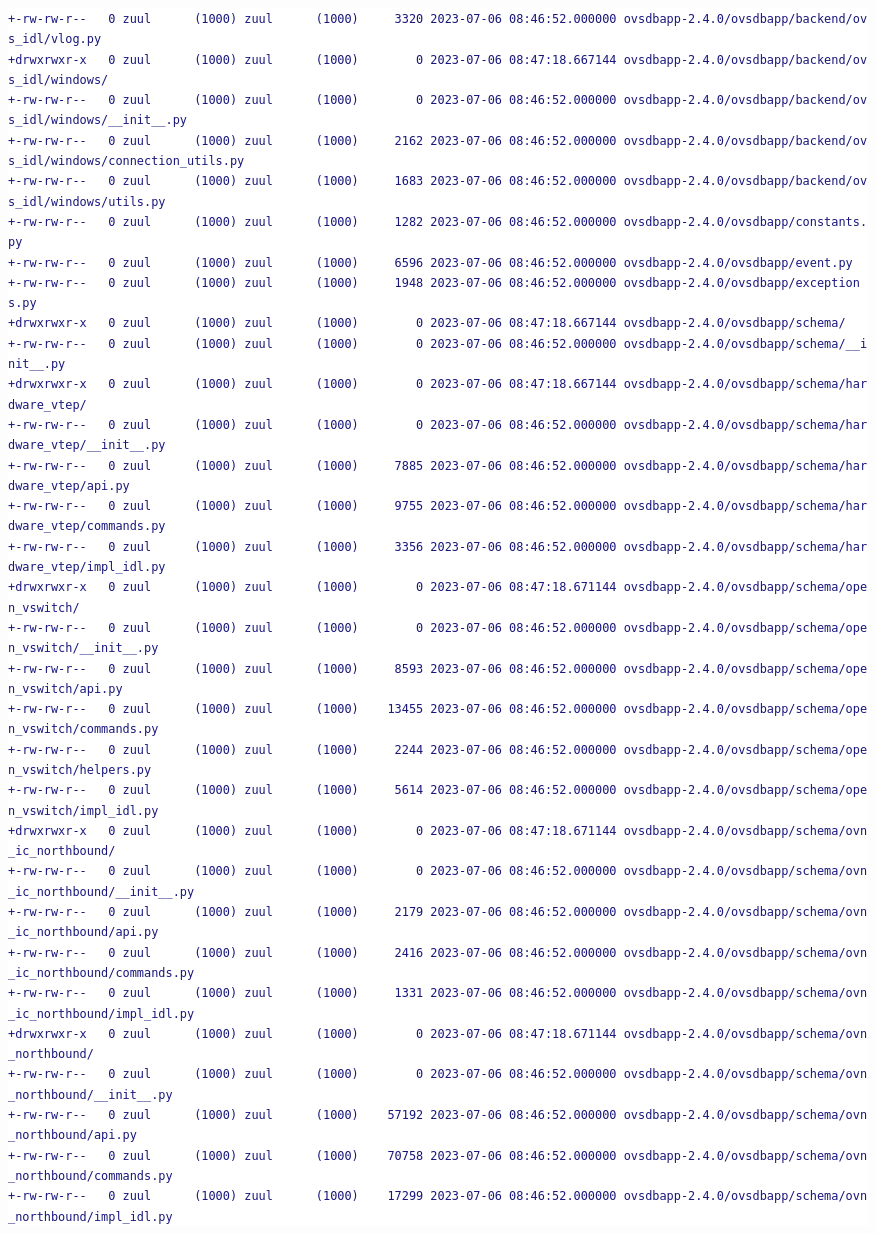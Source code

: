 ```diff
+-rw-rw-r--   0 zuul      (1000) zuul      (1000)     3320 2023-07-06 08:46:52.000000 ovsdbapp-2.4.0/ovsdbapp/backend/ovs_idl/vlog.py
+drwxrwxr-x   0 zuul      (1000) zuul      (1000)        0 2023-07-06 08:47:18.667144 ovsdbapp-2.4.0/ovsdbapp/backend/ovs_idl/windows/
+-rw-rw-r--   0 zuul      (1000) zuul      (1000)        0 2023-07-06 08:46:52.000000 ovsdbapp-2.4.0/ovsdbapp/backend/ovs_idl/windows/__init__.py
+-rw-rw-r--   0 zuul      (1000) zuul      (1000)     2162 2023-07-06 08:46:52.000000 ovsdbapp-2.4.0/ovsdbapp/backend/ovs_idl/windows/connection_utils.py
+-rw-rw-r--   0 zuul      (1000) zuul      (1000)     1683 2023-07-06 08:46:52.000000 ovsdbapp-2.4.0/ovsdbapp/backend/ovs_idl/windows/utils.py
+-rw-rw-r--   0 zuul      (1000) zuul      (1000)     1282 2023-07-06 08:46:52.000000 ovsdbapp-2.4.0/ovsdbapp/constants.py
+-rw-rw-r--   0 zuul      (1000) zuul      (1000)     6596 2023-07-06 08:46:52.000000 ovsdbapp-2.4.0/ovsdbapp/event.py
+-rw-rw-r--   0 zuul      (1000) zuul      (1000)     1948 2023-07-06 08:46:52.000000 ovsdbapp-2.4.0/ovsdbapp/exceptions.py
+drwxrwxr-x   0 zuul      (1000) zuul      (1000)        0 2023-07-06 08:47:18.667144 ovsdbapp-2.4.0/ovsdbapp/schema/
+-rw-rw-r--   0 zuul      (1000) zuul      (1000)        0 2023-07-06 08:46:52.000000 ovsdbapp-2.4.0/ovsdbapp/schema/__init__.py
+drwxrwxr-x   0 zuul      (1000) zuul      (1000)        0 2023-07-06 08:47:18.667144 ovsdbapp-2.4.0/ovsdbapp/schema/hardware_vtep/
+-rw-rw-r--   0 zuul      (1000) zuul      (1000)        0 2023-07-06 08:46:52.000000 ovsdbapp-2.4.0/ovsdbapp/schema/hardware_vtep/__init__.py
+-rw-rw-r--   0 zuul      (1000) zuul      (1000)     7885 2023-07-06 08:46:52.000000 ovsdbapp-2.4.0/ovsdbapp/schema/hardware_vtep/api.py
+-rw-rw-r--   0 zuul      (1000) zuul      (1000)     9755 2023-07-06 08:46:52.000000 ovsdbapp-2.4.0/ovsdbapp/schema/hardware_vtep/commands.py
+-rw-rw-r--   0 zuul      (1000) zuul      (1000)     3356 2023-07-06 08:46:52.000000 ovsdbapp-2.4.0/ovsdbapp/schema/hardware_vtep/impl_idl.py
+drwxrwxr-x   0 zuul      (1000) zuul      (1000)        0 2023-07-06 08:47:18.671144 ovsdbapp-2.4.0/ovsdbapp/schema/open_vswitch/
+-rw-rw-r--   0 zuul      (1000) zuul      (1000)        0 2023-07-06 08:46:52.000000 ovsdbapp-2.4.0/ovsdbapp/schema/open_vswitch/__init__.py
+-rw-rw-r--   0 zuul      (1000) zuul      (1000)     8593 2023-07-06 08:46:52.000000 ovsdbapp-2.4.0/ovsdbapp/schema/open_vswitch/api.py
+-rw-rw-r--   0 zuul      (1000) zuul      (1000)    13455 2023-07-06 08:46:52.000000 ovsdbapp-2.4.0/ovsdbapp/schema/open_vswitch/commands.py
+-rw-rw-r--   0 zuul      (1000) zuul      (1000)     2244 2023-07-06 08:46:52.000000 ovsdbapp-2.4.0/ovsdbapp/schema/open_vswitch/helpers.py
+-rw-rw-r--   0 zuul      (1000) zuul      (1000)     5614 2023-07-06 08:46:52.000000 ovsdbapp-2.4.0/ovsdbapp/schema/open_vswitch/impl_idl.py
+drwxrwxr-x   0 zuul      (1000) zuul      (1000)        0 2023-07-06 08:47:18.671144 ovsdbapp-2.4.0/ovsdbapp/schema/ovn_ic_northbound/
+-rw-rw-r--   0 zuul      (1000) zuul      (1000)        0 2023-07-06 08:46:52.000000 ovsdbapp-2.4.0/ovsdbapp/schema/ovn_ic_northbound/__init__.py
+-rw-rw-r--   0 zuul      (1000) zuul      (1000)     2179 2023-07-06 08:46:52.000000 ovsdbapp-2.4.0/ovsdbapp/schema/ovn_ic_northbound/api.py
+-rw-rw-r--   0 zuul      (1000) zuul      (1000)     2416 2023-07-06 08:46:52.000000 ovsdbapp-2.4.0/ovsdbapp/schema/ovn_ic_northbound/commands.py
+-rw-rw-r--   0 zuul      (1000) zuul      (1000)     1331 2023-07-06 08:46:52.000000 ovsdbapp-2.4.0/ovsdbapp/schema/ovn_ic_northbound/impl_idl.py
+drwxrwxr-x   0 zuul      (1000) zuul      (1000)        0 2023-07-06 08:47:18.671144 ovsdbapp-2.4.0/ovsdbapp/schema/ovn_northbound/
+-rw-rw-r--   0 zuul      (1000) zuul      (1000)        0 2023-07-06 08:46:52.000000 ovsdbapp-2.4.0/ovsdbapp/schema/ovn_northbound/__init__.py
+-rw-rw-r--   0 zuul      (1000) zuul      (1000)    57192 2023-07-06 08:46:52.000000 ovsdbapp-2.4.0/ovsdbapp/schema/ovn_northbound/api.py
+-rw-rw-r--   0 zuul      (1000) zuul      (1000)    70758 2023-07-06 08:46:52.000000 ovsdbapp-2.4.0/ovsdbapp/schema/ovn_northbound/commands.py
+-rw-rw-r--   0 zuul      (1000) zuul      (1000)    17299 2023-07-06 08:46:52.000000 ovsdbapp-2.4.0/ovsdbapp/schema/ovn_northbound/impl_idl.py
```